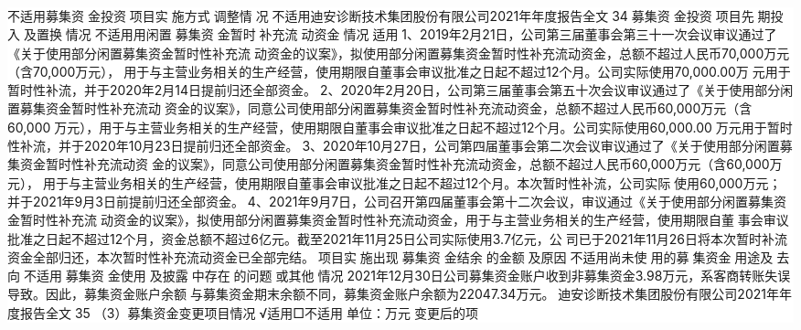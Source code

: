 不适用募集资
金投资
项目实
施方式
调整情
况
不适用迪安诊断技术集团股份有限公司2021年年度报告全文
34
募集资
金投资
项目先
期投入
及置换
情况
不适用用闲置
募集资
金暂时
补充流
动资金
情况
适用
1、2019年2月21日，公司第三届董事会第三十一次会议审议通过了《关于使用部分闲置募集资金暂时性补充流
动资金的议案》，拟使用部分闲置募集资金暂时性补充流动资金，总额不超过人民币70,000万元（含70,000万元），
用于与主营业务相关的生产经营，使用期限自董事会审议批准之日起不超过12个月。公司实际使用70,000.00万
元用于暂时性补流，并于2020年2月14日提前归还全部资金。
2、2020年2月20日，公司第三届董事会第五十次会议审议通过了《关于使用部分闲置募集资金暂时性补充流动
资金的议案》，同意公司使用部分闲置募集资金暂时性补充流动资金，总额不超过人民币60,000万元（含60,000
万元），用于与主营业务相关的生产经营，使用期限自董事会审议批准之日起不超过12个月。公司实际使用60,000.00
万元用于暂时性补流，并于2020年10月23日提前归还全部资金。
3、2020年10月27日，公司第四届董事会第二次会议审议通过了《关于使用部分闲置募集资金暂时性补充流动资
金的议案》，同意公司使用部分闲置募集资金暂时性补充流动资金，总额不超过人民币60,000万元（含60,000万元），
用于与主营业务相关的生产经营，使用期限自董事会审议批准之日起不超过12个月。本次暂时性补流，公司实际
使用60,000万元；并于2021年9月3日前提前归还全部资金。
4、2021年9月7日，公司召开第四届董事会第十二次会议，审议通过《关于使用部分闲置募集资金暂时性补充流
动资金的议案》，拟使用部分闲置募集资金暂时性补充流动资金，用于与主营业务相关的生产经营，使用期限自董
事会审议批准之日起不超过12个月，资金总额不超过6亿元。截至2021年11月25日公司实际使用3.7亿元，公
司已于2021年11月26日将本次暂时补流资金全部归还，本次暂时性补充流动资金已全部完结。
项目实
施出现
募集资
金结余
的金额
及原因
不适用尚未使
用的募
集资金
用途及
去向
不适用
募集资
金使用
及披露
中存在
的问题
或其他
情况
2021年12月30日公司募集资金账户收到非募集资金3.98万元，系客商转账失误导致。因此，募集资金账户余额
与募集资金期末余额不同，募集资金账户余额为22047.34万元。
迪安诊断技术集团股份有限公司2021年年度报告全文
35
（3）募集资金变更项目情况
√适用□不适用
单位：万元
变更后的项